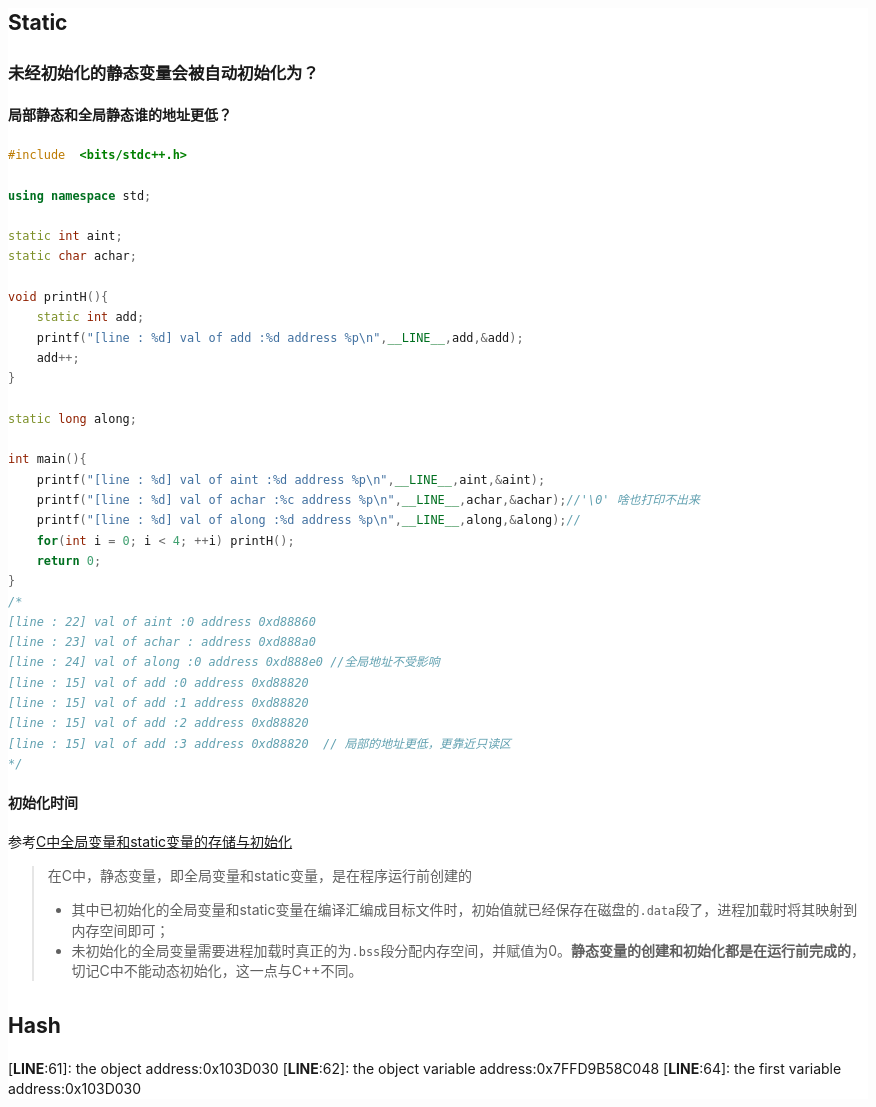 



## Static

### 未经初始化的静态变量会被自动初始化为？

#### 局部静态和全局静态谁的地址更低？

```c++
#include  <bits/stdc++.h> 
 
using namespace std;

static int aint;
static char achar;

void printH(){
    static int add;
    printf("[line : %d] val of add :%d address %p\n",__LINE__,add,&add);
    add++;
}

static long along;

int main(){
    printf("[line : %d] val of aint :%d address %p\n",__LINE__,aint,&aint);
    printf("[line : %d] val of achar :%c address %p\n",__LINE__,achar,&achar);//'\0' 啥也打印不出来
    printf("[line : %d] val of along :%d address %p\n",__LINE__,along,&along);//
    for(int i = 0; i < 4; ++i) printH();
    return 0;
}
/*
[line : 22] val of aint :0 address 0xd88860
[line : 23] val of achar : address 0xd888a0
[line : 24] val of along :0 address 0xd888e0 //全局地址不受影响
[line : 15] val of add :0 address 0xd88820
[line : 15] val of add :1 address 0xd88820
[line : 15] val of add :2 address 0xd88820
[line : 15] val of add :3 address 0xd88820  // 局部的地址更低，更靠近只读区
*/
```

#### 初始化时间

参考[C中全局变量和static变量的存储与初始化](<https://www.jianshu.com/p/3a87e581473a>)

> 在C中，静态变量，即全局变量和static变量，是在程序运行前创建的
>
> - 其中已初始化的全局变量和static变量在编译汇编成目标文件时，初始值就已经保存在磁盘的`.data`段了，进程加载时将其映射到内存空间即可；
> - 未初始化的全局变量需要进程加载时真正的为`.bss`段分配内存空间，并赋值为0。**静态变量的创建和初始化都是在运行前完成的**，切记C中不能动态初始化，这一点与C++不同。

## Hash


[__LINE__:61]: the object address:0x103D030
[__LINE__:62]: the object variable address:0x7FFD9B58C048
[__LINE__:64]: the first variable address:0x103D030